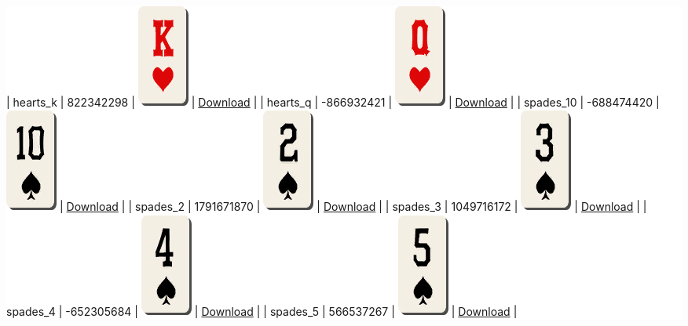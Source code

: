 | hearts_k         | 822342298    | ![hearts_k](images/card_set_3/hearts_k.png)       | <a href='https://raw.githubusercontent.com/abdulkadiraktas/rdr3_discoveries/master/useful_info_from_rpfs/textures//ui_minigames/cards/images/card_set_3/hearts_k.png'>Download</a>    |
| hearts_q         | -866932421   | ![hearts_q](images/card_set_3/hearts_q.png)       | <a href='https://raw.githubusercontent.com/abdulkadiraktas/rdr3_discoveries/master/useful_info_from_rpfs/textures//ui_minigames/cards/images/card_set_3/hearts_q.png'>Download</a>    |
| spades_10        | -688474420   | ![spades_10](images/card_set_3/spades_10.png)     | <a href='https://raw.githubusercontent.com/abdulkadiraktas/rdr3_discoveries/master/useful_info_from_rpfs/textures//ui_minigames/cards/images/card_set_3/spades_10.png'>Download</a>   |
| spades_2         | 1791671870   | ![spades_2](images/card_set_3/spades_2.png)       | <a href='https://raw.githubusercontent.com/abdulkadiraktas/rdr3_discoveries/master/useful_info_from_rpfs/textures//ui_minigames/cards/images/card_set_3/spades_2.png'>Download</a>    |
| spades_3         | 1049716172   | ![spades_3](images/card_set_3/spades_3.png)       | <a href='https://raw.githubusercontent.com/abdulkadiraktas/rdr3_discoveries/master/useful_info_from_rpfs/textures//ui_minigames/cards/images/card_set_3/spades_3.png'>Download</a>    |
| spades_4         | -652305684   | ![spades_4](images/card_set_3/spades_4.png)       | <a href='https://raw.githubusercontent.com/abdulkadiraktas/rdr3_discoveries/master/useful_info_from_rpfs/textures//ui_minigames/cards/images/card_set_3/spades_4.png'>Download</a>    |
| spades_5         | 566537267    | ![spades_5](images/card_set_3/spades_5.png)       | <a href='https://raw.githubusercontent.com/abdulkadiraktas/rdr3_discoveries/master/useful_info_from_rpfs/textures//ui_minigames/cards/images/card_set_3/spades_5.png'>Download</a>    |